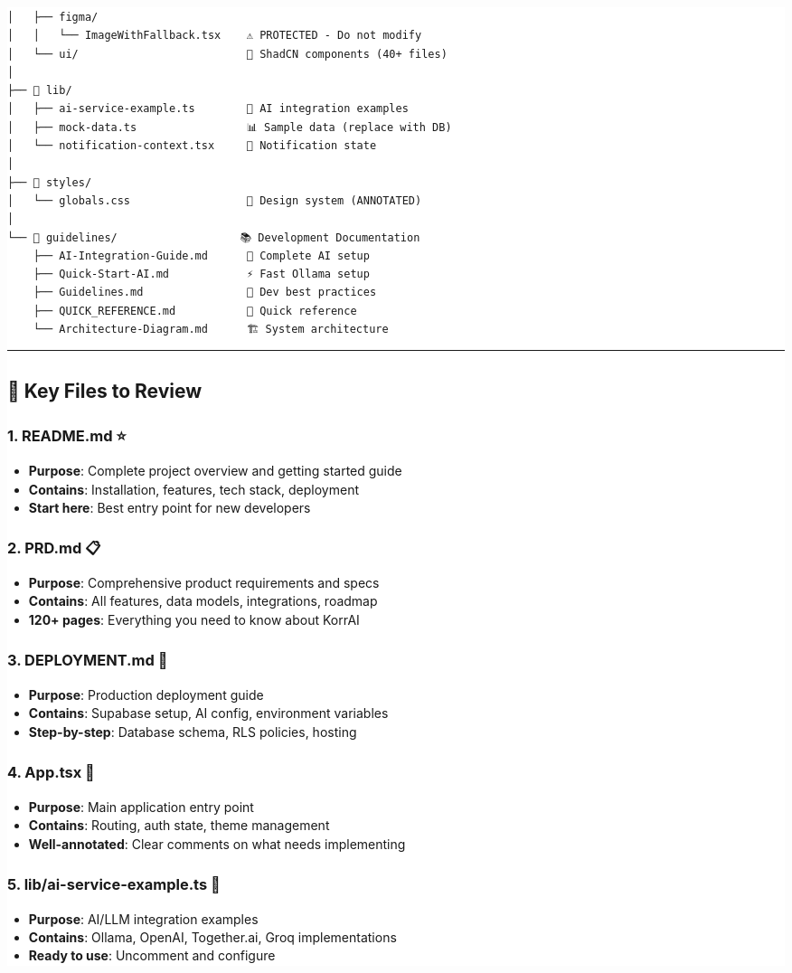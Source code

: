 ```
│   ├── figma/
│   │   └── ImageWithFallback.tsx    ⚠️ PROTECTED - Do not modify
│   └── ui/                          🎨 ShadCN components (40+ files)
│
├── 📂 lib/
│   ├── ai-service-example.ts        🤖 AI integration examples
│   ├── mock-data.ts                 📊 Sample data (replace with DB)
│   └── notification-context.tsx     🔔 Notification state
│
├── 📂 styles/
│   └── globals.css                  🎨 Design system (ANNOTATED)
│
└── 📂 guidelines/                   📚 Development Documentation
    ├── AI-Integration-Guide.md      🤖 Complete AI setup
    ├── Quick-Start-AI.md            ⚡ Fast Ollama setup
    ├── Guidelines.md                📖 Dev best practices
    ├── QUICK_REFERENCE.md           📑 Quick reference
    └── Architecture-Diagram.md      🏗️ System architecture
```

---

## 🔑 Key Files to Review

### 1. **README.md** ⭐
- **Purpose**: Complete project overview and getting started guide
- **Contains**: Installation, features, tech stack, deployment
- **Start here**: Best entry point for new developers

### 2. **PRD.md** 📋
- **Purpose**: Comprehensive product requirements and specs
- **Contains**: All features, data models, integrations, roadmap
- **120+ pages**: Everything you need to know about KorrAI

### 3. **DEPLOYMENT.md** 🚀
- **Purpose**: Production deployment guide
- **Contains**: Supabase setup, AI config, environment variables
- **Step-by-step**: Database schema, RLS policies, hosting

### 4. **App.tsx** 🎯
- **Purpose**: Main application entry point
- **Contains**: Routing, auth state, theme management
- **Well-annotated**: Clear comments on what needs implementing

### 5. **lib/ai-service-example.ts** 🤖
- **Purpose**: AI/LLM integration examples
- **Contains**: Ollama, OpenAI, Together.ai, Groq implementations
- **Ready to use**: Uncomment and configure
